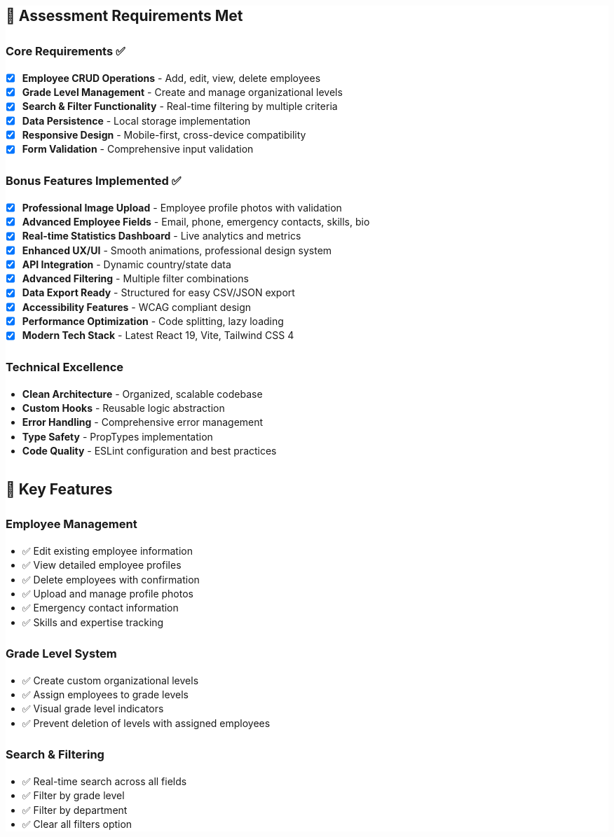 ## 🎯 Assessment Requirements Met

### Core Requirements ✅
- [x] **Employee CRUD Operations** - Add, edit, view, delete employees
- [x] **Grade Level Management** - Create and manage organizational levels  
- [x] **Search & Filter Functionality** - Real-time filtering by multiple criteria
- [x] **Data Persistence** - Local storage implementation
- [x] **Responsive Design** - Mobile-first, cross-device compatibility
- [x] **Form Validation** - Comprehensive input validation

### Bonus Features Implemented ✅
- [x] **Professional Image Upload** - Employee profile photos with validation
- [x] **Advanced Employee Fields** - Email, phone, emergency contacts, skills, bio
- [x] **Real-time Statistics Dashboard** - Live analytics and metrics
- [x] **Enhanced UX/UI** - Smooth animations, professional design system
- [x] **API Integration** - Dynamic country/state data
- [x] **Advanced Filtering** - Multiple filter combinations
- [x] **Data Export Ready** - Structured for easy CSV/JSON export
- [x] **Accessibility Features** - WCAG compliant design
- [x] **Performance Optimization** - Code splitting, lazy loading
- [x] **Modern Tech Stack** - Latest React 19, Vite, Tailwind CSS 4

### Technical Excellence
- **Clean Architecture** - Organized, scalable codebase
- **Custom Hooks** - Reusable logic abstraction
- **Error Handling** - Comprehensive error management
- **Type Safety** - PropTypes implementation
- **Code Quality** - ESLint configuration and best practices

## 🔑 Key Features
### Employee Management
- ✅ Edit existing employee information
- ✅ View detailed employee profiles
- ✅ Delete employees with confirmation
- ✅ Upload and manage profile photos
- ✅ Emergency contact information
- ✅ Skills and expertise tracking

### Grade Level System
- ✅ Create custom organizational levels
- ✅ Assign employees to grade levels
- ✅ Visual grade level indicators
- ✅ Prevent deletion of levels with assigned employees

### Search & Filtering
- ✅ Real-time search across all fields
- ✅ Filter by grade level
- ✅ Filter by department
- ✅ Clear all filters option
